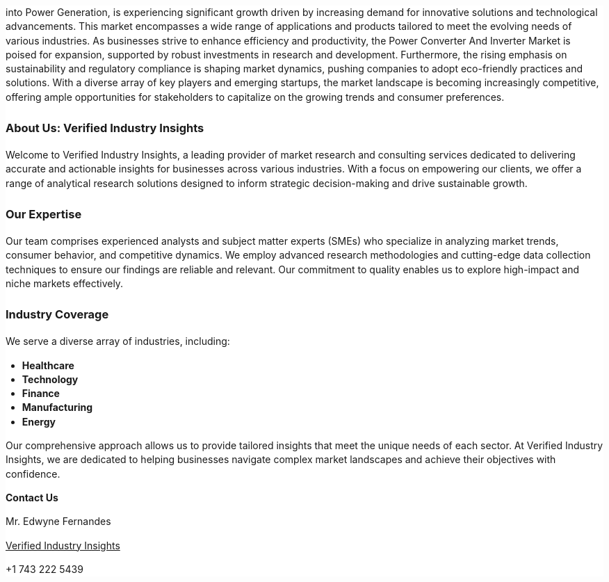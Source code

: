 into Power Generation, is experiencing significant growth driven by increasing demand for innovative solutions and technological advancements. This market encompasses a wide range of applications and products tailored to meet the evolving needs of various industries. As businesses strive to enhance efficiency and productivity, the Power Converter And Inverter Market is poised for expansion, supported by robust investments in research and development. Furthermore, the rising emphasis on sustainability and regulatory compliance is shaping market dynamics, pushing companies to adopt eco-friendly practices and solutions. With a diverse array of key players and emerging startups, the market landscape is becoming increasingly competitive, offering ample opportunities for stakeholders to capitalize on the growing trends and consumer preferences.</p><h3>About Us: Verified Industry Insights</h3><p>Welcome to Verified Industry Insights, a leading provider of market research and consulting services dedicated to delivering accurate and actionable insights for businesses across various industries. With a focus on empowering our clients, we offer a range of analytical research solutions designed to inform strategic decision-making and drive sustainable growth.</p><h3>Our Expertise</h3><p>Our team comprises experienced analysts and subject matter experts (SMEs) who specialize in analyzing market trends, consumer behavior, and competitive dynamics. We employ advanced research methodologies and cutting-edge data collection techniques to ensure our findings are reliable and relevant. Our commitment to quality enables us to explore high-impact and niche markets effectively.</p><h3>Industry Coverage</h3><p>We serve a diverse array of industries, including:</p><ul><li><strong>Healthcare</strong></li><li><strong>Technology</strong></li><li><strong>Finance</strong></li><li><strong>Manufacturing</strong></li><li><strong>Energy</strong></li></ul><p>Our comprehensive approach allows us to provide tailored insights that meet the unique needs of each sector. At Verified Industry Insights, we are dedicated to helping businesses navigate complex market landscapes and achieve their objectives with confidence.</p><p><strong>Contact Us</strong></p><p>Mr. Edwyne Fernandes</p><p><a href="https://www.verifiedindustryinsights.com/">Verified Industry Insights</a></p><p>+1 743 222 5439</p>
